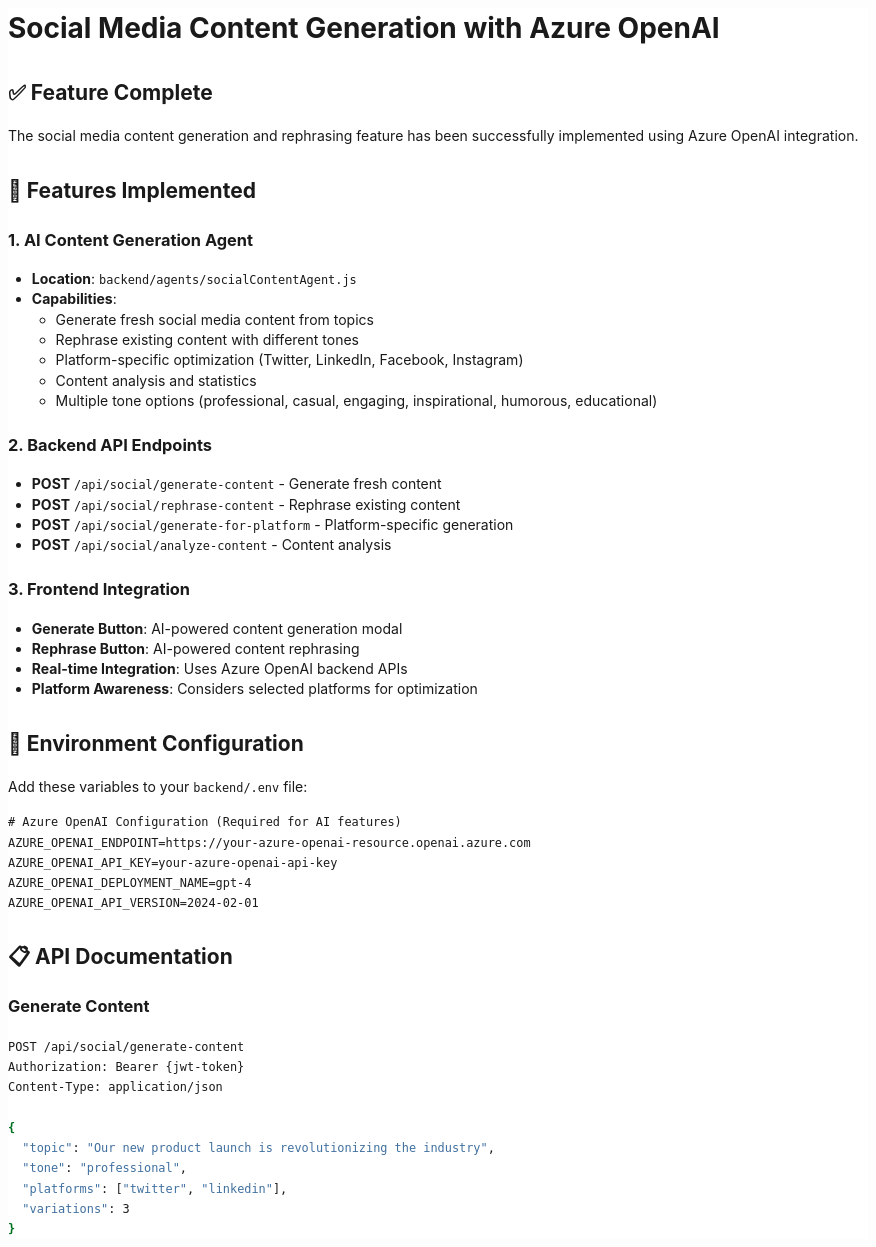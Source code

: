 # Social Media Content Generation with Azure OpenAI

## ✅ Feature Complete

The social media content generation and rephrasing feature has been successfully implemented using Azure OpenAI integration.

## 🚀 Features Implemented

### 1. AI Content Generation Agent
- **Location**: `backend/agents/socialContentAgent.js`
- **Capabilities**:
  - Generate fresh social media content from topics
  - Rephrase existing content with different tones
  - Platform-specific optimization (Twitter, LinkedIn, Facebook, Instagram)
  - Content analysis and statistics
  - Multiple tone options (professional, casual, engaging, inspirational, humorous, educational)

### 2. Backend API Endpoints
- **POST** `/api/social/generate-content` - Generate fresh content
- **POST** `/api/social/rephrase-content` - Rephrase existing content
- **POST** `/api/social/generate-for-platform` - Platform-specific generation
- **POST** `/api/social/analyze-content` - Content analysis

### 3. Frontend Integration
- **Generate Button**: AI-powered content generation modal
- **Rephrase Button**: AI-powered content rephrasing
- **Real-time Integration**: Uses Azure OpenAI backend APIs
- **Platform Awareness**: Considers selected platforms for optimization

## 🔧 Environment Configuration

Add these variables to your `backend/.env` file:

```env
# Azure OpenAI Configuration (Required for AI features)
AZURE_OPENAI_ENDPOINT=https://your-azure-openai-resource.openai.azure.com
AZURE_OPENAI_API_KEY=your-azure-openai-api-key
AZURE_OPENAI_DEPLOYMENT_NAME=gpt-4
AZURE_OPENAI_API_VERSION=2024-02-01
```

## 📋 API Documentation

### Generate Content
```bash
POST /api/social/generate-content
Authorization: Bearer {jwt-token}
Content-Type: application/json

{
  "topic": "Our new product launch is revolutionizing the industry",
  "tone": "professional",
  "platforms": ["twitter", "linkedin"],
  "variations": 3
}
```
